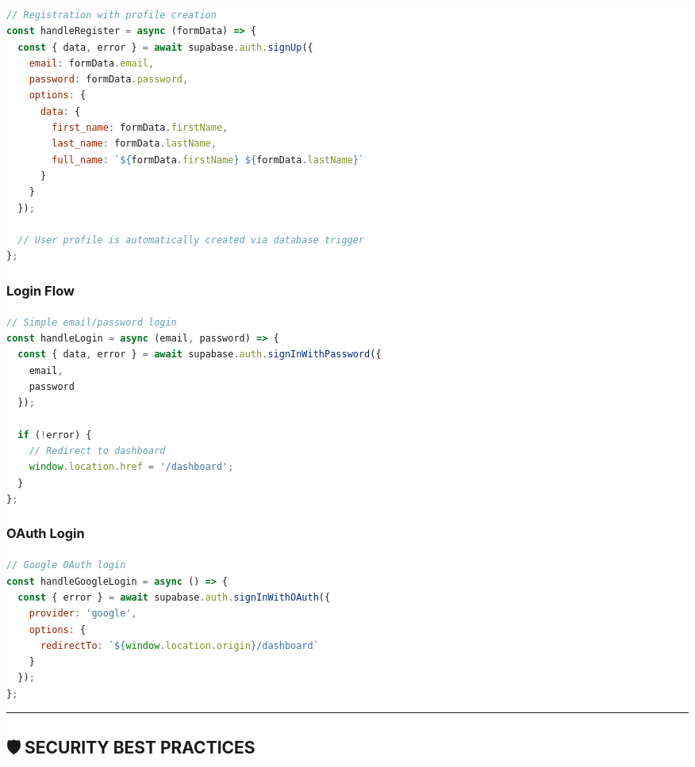 ```javascript
// Registration with profile creation
const handleRegister = async (formData) => {
  const { data, error } = await supabase.auth.signUp({
    email: formData.email,
    password: formData.password,
    options: {
      data: {
        first_name: formData.firstName,
        last_name: formData.lastName,
        full_name: `${formData.firstName} ${formData.lastName}`
      }
    }
  });
  
  // User profile is automatically created via database trigger
};
```

### **Login Flow**

```javascript
// Simple email/password login
const handleLogin = async (email, password) => {
  const { data, error } = await supabase.auth.signInWithPassword({
    email,
    password
  });
  
  if (!error) {
    // Redirect to dashboard
    window.location.href = '/dashboard';
  }
};
```

### **OAuth Login**

```javascript
// Google OAuth login
const handleGoogleLogin = async () => {
  const { error } = await supabase.auth.signInWithOAuth({
    provider: 'google',
    options: {
      redirectTo: `${window.location.origin}/dashboard`
    }
  });
};
```

---

## 🛡️ **SECURITY BEST PRACTICES**
